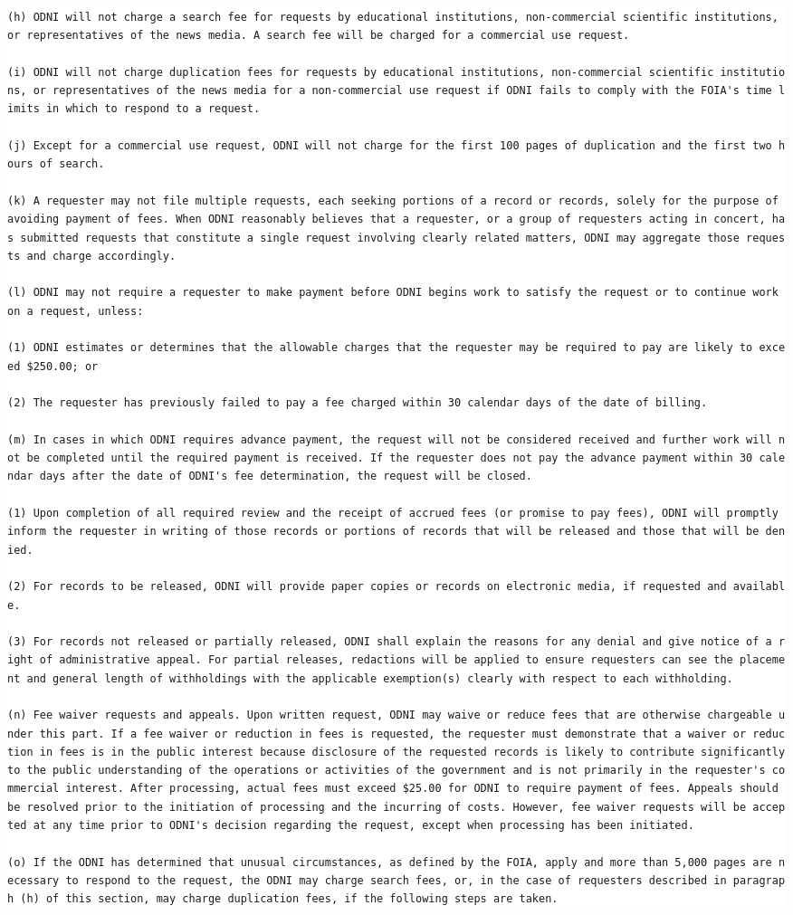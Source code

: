     (h) ODNI will not charge a search fee for requests by educational institutions, non-commercial scientific institutions, or representatives of the news media. A search fee will be charged for a commercial use request.

    (i) ODNI will not charge duplication fees for requests by educational institutions, non-commercial scientific institutions, or representatives of the news media for a non-commercial use request if ODNI fails to comply with the FOIA's time limits in which to respond to a request.

    (j) Except for a commercial use request, ODNI will not charge for the first 100 pages of duplication and the first two hours of search.

    (k) A requester may not file multiple requests, each seeking portions of a record or records, solely for the purpose of avoiding payment of fees. When ODNI reasonably believes that a requester, or a group of requesters acting in concert, has submitted requests that constitute a single request involving clearly related matters, ODNI may aggregate those requests and charge accordingly.

    (l) ODNI may not require a requester to make payment before ODNI begins work to satisfy the request or to continue work on a request, unless:

    (1) ODNI estimates or determines that the allowable charges that the requester may be required to pay are likely to exceed $250.00; or

    (2) The requester has previously failed to pay a fee charged within 30 calendar days of the date of billing.

    (m) In cases in which ODNI requires advance payment, the request will not be considered received and further work will not be completed until the required payment is received. If the requester does not pay the advance payment within 30 calendar days after the date of ODNI's fee determination, the request will be closed.

    (1) Upon completion of all required review and the receipt of accrued fees (or promise to pay fees), ODNI will promptly inform the requester in writing of those records or portions of records that will be released and those that will be denied.

    (2) For records to be released, ODNI will provide paper copies or records on electronic media, if requested and available.

    (3) For records not released or partially released, ODNI shall explain the reasons for any denial and give notice of a right of administrative appeal. For partial releases, redactions will be applied to ensure requesters can see the placement and general length of withholdings with the applicable exemption(s) clearly with respect to each withholding.

    (n) Fee waiver requests and appeals. Upon written request, ODNI may waive or reduce fees that are otherwise chargeable under this part. If a fee waiver or reduction in fees is requested, the requester must demonstrate that a waiver or reduction in fees is in the public interest because disclosure of the requested records is likely to contribute significantly to the public understanding of the operations or activities of the government and is not primarily in the requester's commercial interest. After processing, actual fees must exceed $25.00 for ODNI to require payment of fees. Appeals should be resolved prior to the initiation of processing and the incurring of costs. However, fee waiver requests will be accepted at any time prior to ODNI's decision regarding the request, except when processing has been initiated.

    (o) If the ODNI has determined that unusual circumstances, as defined by the FOIA, apply and more than 5,000 pages are necessary to respond to the request, the ODNI may charge search fees, or, in the case of requesters described in paragraph (h) of this section, may charge duplication fees, if the following steps are taken.

